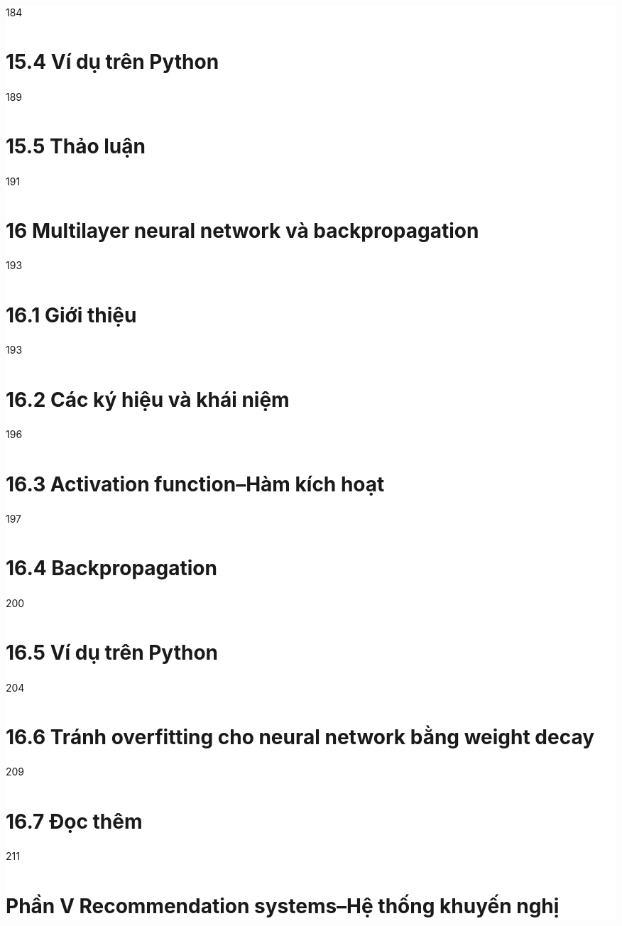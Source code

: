 184

# 15.4 Ví dụ trên Python

189

# 15.5 Thảo luận

191

# 16 Multilayer neural network và backpropagation

193

# 16.1 Giới thiệu

193

# 16.2 Các ký hiệu và khái niệm

196

# 16.3 Activation function–Hàm kích hoạt

197

# 16.4 Backpropagation

200

# 16.5 Ví dụ trên Python

204

# 16.6 Tránh overfitting cho neural network bằng weight decay

209

# 16.7 Đọc thêm

211

# Phần V Recommendation systems–Hệ thống khuyến nghị
